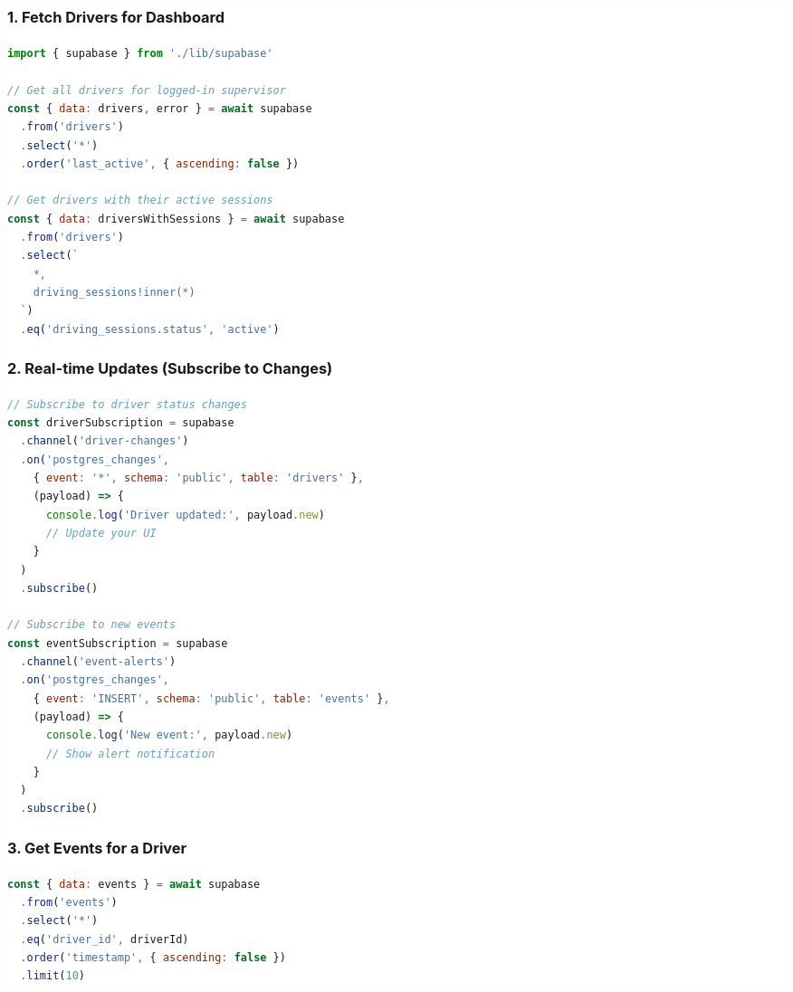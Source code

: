 ### 1. **Fetch Drivers for Dashboard**
```javascript
import { supabase } from './lib/supabase'

// Get all drivers for logged-in supervisor
const { data: drivers, error } = await supabase
  .from('drivers')
  .select('*')
  .order('last_active', { ascending: false })

// Get drivers with their active sessions
const { data: driversWithSessions } = await supabase
  .from('drivers')
  .select(`
    *,
    driving_sessions!inner(*)
  `)
  .eq('driving_sessions.status', 'active')
```

### 2. **Real-time Updates (Subscribe to Changes)**
```javascript
// Subscribe to driver status changes
const driverSubscription = supabase
  .channel('driver-changes')
  .on('postgres_changes',
    { event: '*', schema: 'public', table: 'drivers' },
    (payload) => {
      console.log('Driver updated:', payload.new)
      // Update your UI
    }
  )
  .subscribe()

// Subscribe to new events
const eventSubscription = supabase
  .channel('event-alerts')
  .on('postgres_changes',
    { event: 'INSERT', schema: 'public', table: 'events' },
    (payload) => {
      console.log('New event:', payload.new)
      // Show alert notification
    }
  )
  .subscribe()
```

### 3. **Get Events for a Driver**
```javascript
const { data: events } = await supabase
  .from('events')
  .select('*')
  .eq('driver_id', driverId)
  .order('timestamp', { ascending: false })
  .limit(10)
```
